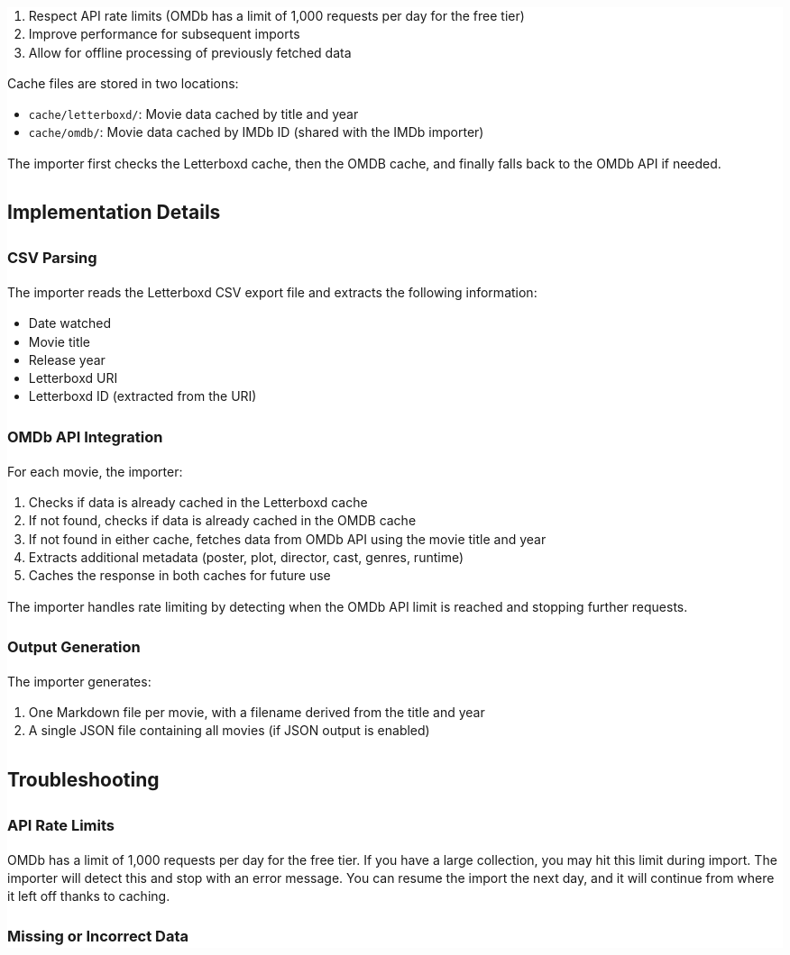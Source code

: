 1. Respect API rate limits (OMDb has a limit of 1,000 requests per day for the free tier)
2. Improve performance for subsequent imports
3. Allow for offline processing of previously fetched data

Cache files are stored in two locations:

- `cache/letterboxd/`: Movie data cached by title and year
- `cache/omdb/`: Movie data cached by IMDb ID (shared with the IMDb importer)

The importer first checks the Letterboxd cache, then the OMDB cache, and finally falls back to the OMDb API if needed.

## Implementation Details

### CSV Parsing

The importer reads the Letterboxd CSV export file and extracts the following information:

- Date watched
- Movie title
- Release year
- Letterboxd URI
- Letterboxd ID (extracted from the URI)

### OMDb API Integration

For each movie, the importer:

1. Checks if data is already cached in the Letterboxd cache
2. If not found, checks if data is already cached in the OMDB cache
3. If not found in either cache, fetches data from OMDb API using the movie title and year
4. Extracts additional metadata (poster, plot, director, cast, genres, runtime)
5. Caches the response in both caches for future use

The importer handles rate limiting by detecting when the OMDb API limit is reached and stopping further requests.

### Output Generation

The importer generates:

1. One Markdown file per movie, with a filename derived from the title and year
2. A single JSON file containing all movies (if JSON output is enabled)

## Troubleshooting

### API Rate Limits

OMDb has a limit of 1,000 requests per day for the free tier. If you have a large collection, you may hit this limit during import. The importer will detect this and stop with an error message. You can resume the import the next day, and it will continue from where it left off thanks to caching.

### Missing or Incorrect Data
